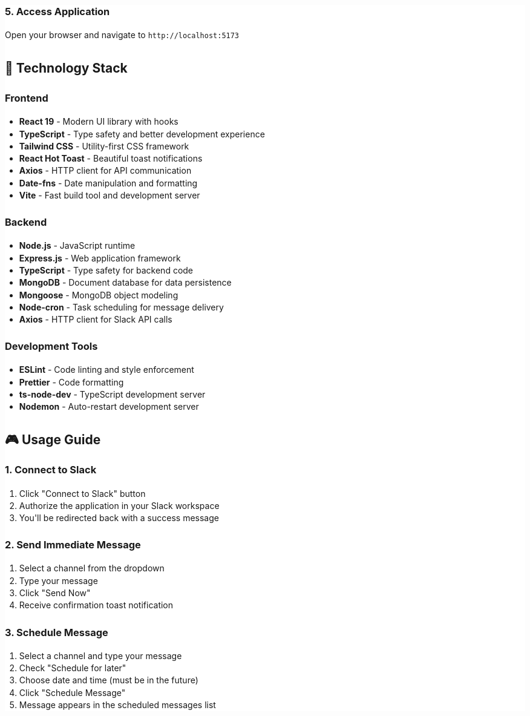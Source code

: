 ### 5. Access Application

Open your browser and navigate to `http://localhost:5173`

## 🔧 Technology Stack

### Frontend
- **React 19** - Modern UI library with hooks
- **TypeScript** - Type safety and better development experience
- **Tailwind CSS** - Utility-first CSS framework
- **React Hot Toast** - Beautiful toast notifications
- **Axios** - HTTP client for API communication
- **Date-fns** - Date manipulation and formatting
- **Vite** - Fast build tool and development server

### Backend
- **Node.js** - JavaScript runtime
- **Express.js** - Web application framework
- **TypeScript** - Type safety for backend code
- **MongoDB** - Document database for data persistence
- **Mongoose** - MongoDB object modeling
- **Node-cron** - Task scheduling for message delivery
- **Axios** - HTTP client for Slack API calls

### Development Tools
- **ESLint** - Code linting and style enforcement
- **Prettier** - Code formatting
- **ts-node-dev** - TypeScript development server
- **Nodemon** - Auto-restart development server

## 🎮 Usage Guide

### 1. Connect to Slack
1. Click "Connect to Slack" button
2. Authorize the application in your Slack workspace
3. You'll be redirected back with a success message

### 2. Send Immediate Message
1. Select a channel from the dropdown
2. Type your message
3. Click "Send Now"
4. Receive confirmation toast notification

### 3. Schedule Message
1. Select a channel and type your message
2. Check "Schedule for later"
3. Choose date and time (must be in the future)
4. Click "Schedule Message"
5. Message appears in the scheduled messages list
